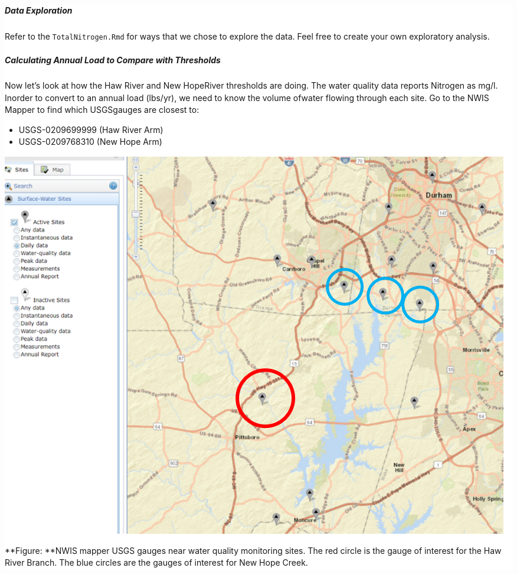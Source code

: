 

##### Data Exploration

Refer to the `TotalNitrogen.Rmd` for ways that we chose to explore the data. Feel free to create your own exploratory analysis.



##### Calculating Annual Load to Compare with Thresholds

Now let’s look at how the Haw River and New HopeRiver thresholds are doing. The water quality data reports Nitrogen as mg/l. Inorder to convert to an annual load (lbs/yr), we need to know the volume ofwater flowing through each site. Go to the NWIS Mapper to find which USGSgauges are closest to:

* USGS-0209699999 (Haw River Arm)
* USGS-0209768310 (New Hope Arm)

![NWIS data](tableau/NWISDownloads.png)

**Figure: **NWIS mapper USGS gauges near water quality monitoring sites. The red circle is the
gauge of interest for the Haw River Branch. The blue circles are the gauges of interest for New Hope Creek.
